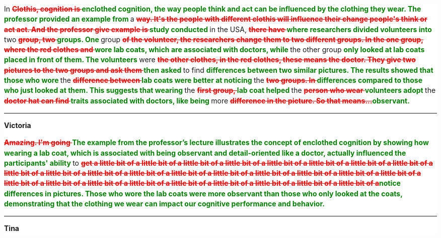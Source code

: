 <p>In <span style='color:red;font-weight:700;text-decoration:line-through;'>Clothis, cognition is </span><span style='color:green;font-weight:700;'>enclothed cognition, the way people think and act can be influenced by the clothing they wear. The professor provided an example from </span>a <span style='color:red;font-weight:700;text-decoration:line-through;'>way. It's the people with different clothis will influence their change people's think or act act. And the professor give example is </span><span style='color:green;font-weight:700;'>study conducted </span>in the USA, <span style='color:red;font-weight:700;text-decoration:line-through;'>there have </span><span style='color:green;font-weight:700;'>where researchers divided volunteers into </span>two <span style='color:red;font-weight:700;text-decoration:line-through;'>group, two </span><span style='color:green;font-weight:700;'>groups. One </span>group <span style='color:red;font-weight:700;text-decoration:line-through;'>of the volunteer, the researchers change them to two different groups. In the one group, where the red clothes and </span><span style='color:green;font-weight:700;'>wore lab coats, which are associated with doctors, while </span>the other group <span style='color:green;font-weight:700;'>only looked at lab coats placed in front of them. The volunteers </span>were <span style='color:red;font-weight:700;text-decoration:line-through;'>the other clothes, in the red clothes, these means the doctor. They give two pictures to the two groups and ask them </span><span style='color:green;font-weight:700;'>then asked </span>to find <span style='color:green;font-weight:700;'>differences between two similar pictures. The results showed that those who wore </span>the <span style='color:red;font-weight:700;text-decoration:line-through;'>difference between </span><span style='color:green;font-weight:700;'>lab coats were better at noticing </span>the <span style='color:red;font-weight:700;text-decoration:line-through;'>two groups. In </span><span style='color:green;font-weight:700;'>differences compared to those who just looked at them. This suggests that wearing </span>the <span style='color:red;font-weight:700;text-decoration:line-through;'>first group, </span><span style='color:green;font-weight:700;'>lab coat helped </span>the <span style='color:red;font-weight:700;text-decoration:line-through;'>person who wear </span><span style='color:green;font-weight:700;'>volunteers adopt </span>the <span style='color:red;font-weight:700;text-decoration:line-through;'>doctor hat can find </span><span style='color:green;font-weight:700;'>traits associated with doctors, like being </span>more <span style='color:red;font-weight:700;text-decoration:line-through;'>difference in the picture. So that means...</span><span style='color:green;font-weight:700;'>observant.</span></p>
<hr>
<p><strong>Victoria</strong></p>
<p><span style='color:red;font-weight:700;text-decoration:line-through;'>Amazing. I'm going </span><span style='color:green;font-weight:700;'>The example from the professor’s lecture illustrates the concept of enclothed cognition by showing how wearing a lab coat, which is associated with being observant and detail-oriented like a doctor, actually influenced the participants' ability </span>to <span style='color:red;font-weight:700;text-decoration:line-through;'>get a little bit of a little bit of a little bit of a little bit of a little bit of a little bit of a little bit of a little bit of a little bit of a little bit of a little bit of a little bit of a little bit of a little bit of a little bit of a little bit of a little bit of a little bit of a little bit of a little bit of a little bit of a little bit of a little bit of a little bit of a little bit of a little bit of a little bit of a</span><span style='color:green;font-weight:700;'>notice differences in pictures. Those who wore the lab coats were more observant than those who only looked at the coats, demonstrating that the clothing we wear can impact our cognitive performance and behavior.</span></p>
<hr>
<p><strong>Tina</strong></p>